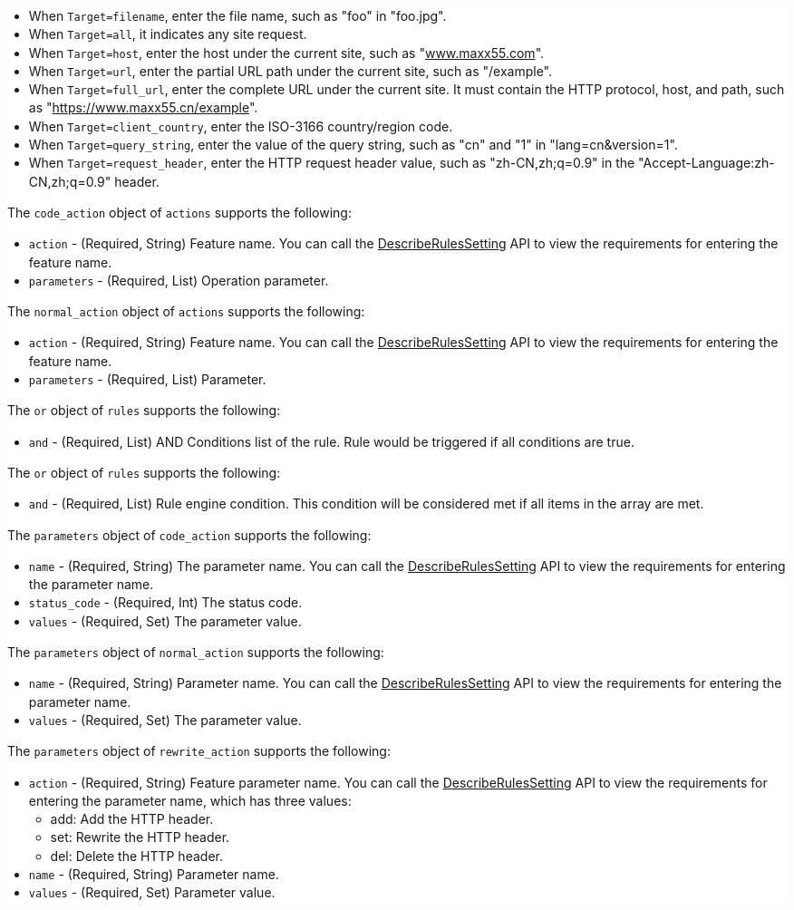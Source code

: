   - When `Target=filename`, enter the file name, such as "foo" in "foo.jpg".
  - When `Target=all`, it indicates any site request.
  - When `Target=host`, enter the host under the current site, such as "www.maxx55.com".
  - When `Target=url`, enter the partial URL path under the current site, such as "/example".
  - When `Target=full_url`, enter the complete URL under the current site. It must contain the HTTP protocol, host, and path, such as "https://www.maxx55.cn/example".
  - When `Target=client_country`, enter the ISO-3166 country/region code.
  - When `Target=query_string`, enter the value of the query string, such as "cn" and "1" in "lang=cn&version=1".
  - When `Target=request_header`, enter the HTTP request header value, such as "zh-CN,zh;q=0.9" in the "Accept-Language:zh-CN,zh;q=0.9" header.

The `code_action` object of `actions` supports the following:

* `action` - (Required, String) Feature name. You can call the [DescribeRulesSetting](https://tcloud4api.woa.com/document/product/1657/79433?!preview&!document=1) API to view the requirements for entering the feature name.
* `parameters` - (Required, List) Operation parameter.

The `normal_action` object of `actions` supports the following:

* `action` - (Required, String) Feature name. You can call the [DescribeRulesSetting](https://tcloud4api.woa.com/document/product/1657/79433?!preview&!document=1) API to view the requirements for entering the feature name.
* `parameters` - (Required, List) Parameter.

The `or` object of `rules` supports the following:

* `and` - (Required, List) AND Conditions list of the rule. Rule would be triggered if all conditions are true.

The `or` object of `rules` supports the following:

* `and` - (Required, List) Rule engine condition. This condition will be considered met if all items in the array are met.

The `parameters` object of `code_action` supports the following:

* `name` - (Required, String) The parameter name. You can call the [DescribeRulesSetting](https://tcloud4api.woa.com/document/product/1657/79433?!preview&!document=1) API to view the requirements for entering the parameter name.
* `status_code` - (Required, Int) The status code.
* `values` - (Required, Set) The parameter value.

The `parameters` object of `normal_action` supports the following:

* `name` - (Required, String) Parameter name. You can call the [DescribeRulesSetting](https://tcloud4api.woa.com/document/product/1657/79433?!preview&!document=1) API to view the requirements for entering the parameter name.
* `values` - (Required, Set) The parameter value.

The `parameters` object of `rewrite_action` supports the following:

* `action` - (Required, String) Feature parameter name. You can call the [DescribeRulesSetting](https://tcloud4api.woa.com/document/product/1657/79433?!preview&!document=1) API to view the requirements for entering the parameter name, which has three values:
  - add: Add the HTTP header.
  - set: Rewrite the HTTP header.
  - del: Delete the HTTP header.
* `name` - (Required, String) Parameter name.
* `values` - (Required, Set) Parameter value.
